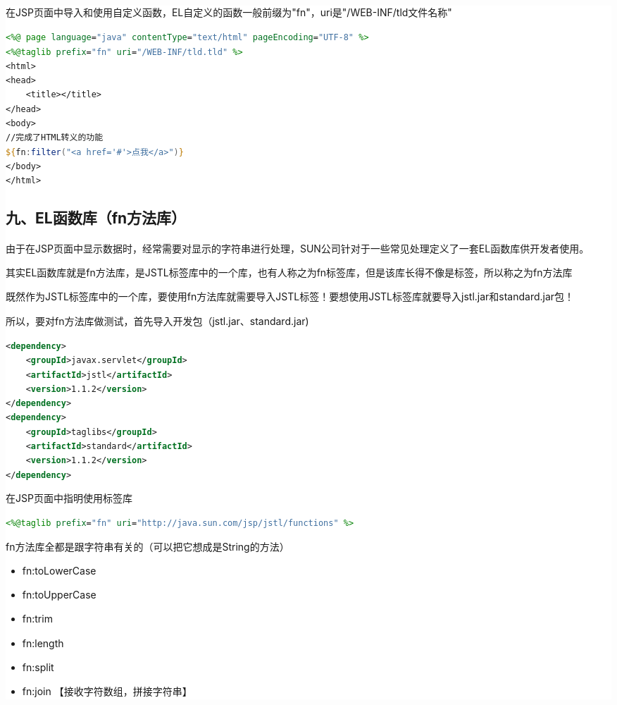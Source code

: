 在JSP页面中导入和使用自定义函数，EL自定义的函数一般前缀为"fn"，uri是"/WEB-INF/tld文件名称"

```jsp
<%@ page language="java" contentType="text/html" pageEncoding="UTF-8" %>
<%@taglib prefix="fn" uri="/WEB-INF/tld.tld" %>
<html>
<head>
    <title></title>
</head>
<body>
//完成了HTML转义的功能
${fn:filter("<a href='#'>点我</a>")}
</body>
</html>
```

## 九、EL函数库（fn方法库）

由于在JSP页面中显示数据时，经常需要对显示的字符串进行处理，SUN公司针对于一些常见处理定义了一套EL函数库供开发者使用。

其实EL函数库就是fn方法库，是JSTL标签库中的一个库，也有人称之为fn标签库，但是该库长得不像是标签，所以称之为fn方法库

既然作为JSTL标签库中的一个库，要使用fn方法库就需要导入JSTL标签！要想使用JSTL标签库就要导入jstl.jar和standard.jar包！

所以，要对fn方法库做测试，首先导入开发包（jstl.jar、standard.jar)

```xml
<dependency>
    <groupId>javax.servlet</groupId>
    <artifactId>jstl</artifactId>
    <version>1.1.2</version>
</dependency>
<dependency>
    <groupId>taglibs</groupId>
    <artifactId>standard</artifactId>
    <version>1.1.2</version>
</dependency>
```

在JSP页面中指明使用标签库

```jsp
<%@taglib prefix="fn" uri="http://java.sun.com/jsp/jstl/functions" %>
```

fn方法库全都是跟字符串有关的（可以把它想成是String的方法）

* fn:toLowerCase

* fn:toUpperCase 

* fn:trim 

* fn:length

* fn:split 

* fn:join 【接收字符数组，拼接字符串】
